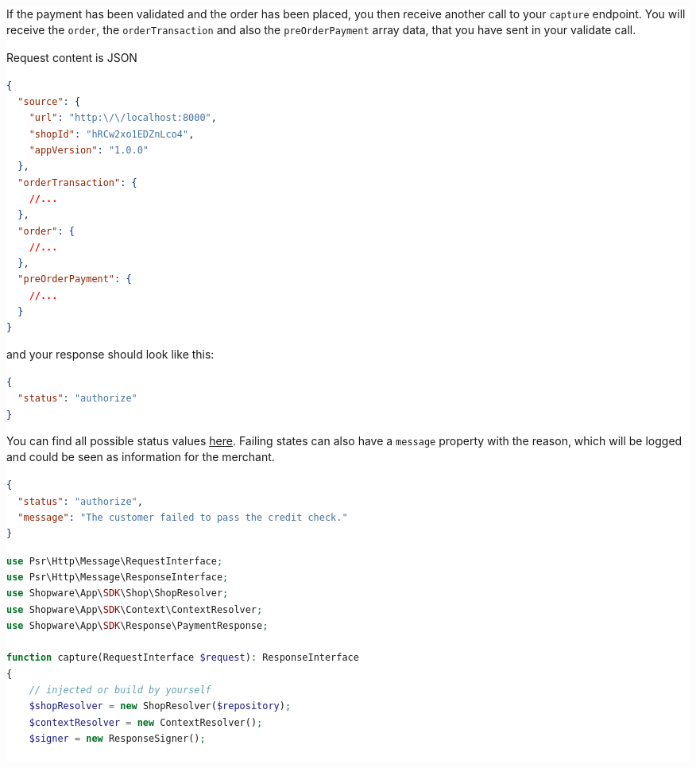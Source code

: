 </Tab>

</Tabs>

If the payment has been validated and the order has been placed, you then receive another call to your `capture` endpoint.
You will receive the `order`, the `orderTransaction` and also the `preOrderPayment` array data, that you have sent in your validate call.

<Tabs>

<Tab title="HTTP">

Request content is JSON

```json
{
  "source": {
    "url": "http:\/\/localhost:8000",
    "shopId": "hRCw2xo1EDZnLco4",
    "appVersion": "1.0.0"
  },
  "orderTransaction": {
    //...
  },
  "order": {
    //...
  },
  "preOrderPayment": {
    //...
  }
}
```

and your response should look like this:

```json
{
  "status": "authorize"
}
```

You can find all possible status values [here](#all-possible-payment-states).
Failing states can also have a `message` property with the reason, which will be logged and could be seen as information for the merchant.

```json
{
  "status": "authorize",
  "message": "The customer failed to pass the credit check."
}
```

</Tab>

<Tab title="App PHP SDK">

```php
use Psr\Http\Message\RequestInterface;
use Psr\Http\Message\ResponseInterface;
use Shopware\App\SDK\Shop\ShopResolver;
use Shopware\App\SDK\Context\ContextResolver;
use Shopware\App\SDK\Response\PaymentResponse;

function capture(RequestInterface $request): ResponseInterface
{
    // injected or build by yourself
    $shopResolver = new ShopResolver($repository);
    $contextResolver = new ContextResolver();
    $signer = new ResponseSigner();
    
```